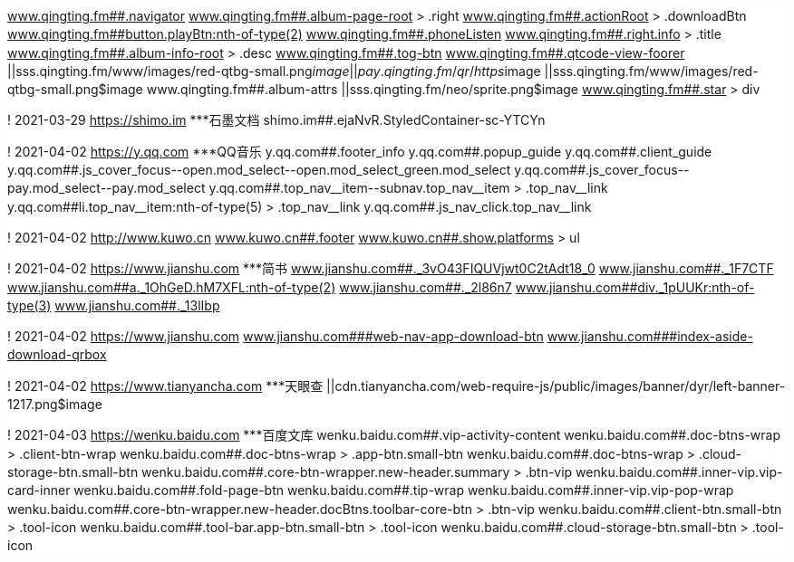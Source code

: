 www.qingting.fm##.navigator
www.qingting.fm##.album-page-root > .right
www.qingting.fm##.actionRoot > .downloadBtn
www.qingting.fm##button.playBtn:nth-of-type(2)
www.qingting.fm##.phoneListen
www.qingting.fm##.right.info > .title
www.qingting.fm##.album-info-root > .desc
www.qingting.fm##.tog-btn
www.qingting.fm##.qtcode-view-foorer
||sss.qingting.fm/www/images/red-qtbg-small.png$image
||pay.qingting.fm/qr/https%3A%2F%2Fm.qingting.fm%2Fdownload%2F%3Fcid%3D163228%26pid%3D17379290&from=programs_small$image
||sss.qingting.fm/www/images/red-qtbg-small.png$image
www.qingting.fm##.album-attrs
||sss.qingting.fm/neo/sprite.png$image
www.qingting.fm##.star > div



! 2021-03-29 https://shimo.im  ***石墨文档
shimo.im##.ejaNvR.StyledContainer-sc-YTCYn

! 2021-04-02 https://y.qq.com   ***QQ音乐
y.qq.com##.footer_info
y.qq.com##.popup_guide
y.qq.com##.client_guide
y.qq.com##.js_cover_focus--open.mod_select--open.mod_select_green.mod_select
y.qq.com##.js_cover_focus--pay.mod_select--pay.mod_select
y.qq.com##.top_nav__item--subnav.top_nav__item > .top_nav__link
y.qq.com##li.top_nav__item:nth-of-type(5) > .top_nav__link
y.qq.com##.js_nav_click.top_nav__link

! 2021-04-02 http://www.kuwo.cn
www.kuwo.cn##.footer
www.kuwo.cn##.show.platforms > ul

! 2021-04-02 https://www.jianshu.com   ***简书
www.jianshu.com##._3vO43FIQUVjwt0C2tAdt18_0
www.jianshu.com##._1F7CTF
www.jianshu.com##a._1OhGeD.hM7XFL:nth-of-type(2)
www.jianshu.com##._2l86n7
www.jianshu.com##div._1pUUKr:nth-of-type(3)
www.jianshu.com##._13lIbp

! 2021-04-02 https://www.jianshu.com
www.jianshu.com###web-nav-app-download-btn
www.jianshu.com###index-aside-download-qrbox

! 2021-04-02 https://www.tianyancha.com    ***天眼查
||cdn.tianyancha.com/web-require-js/public/images/banner/dyr/left-banner-1217.png$image

! 2021-04-03 https://wenku.baidu.com   ***百度文库
wenku.baidu.com##.vip-activity-content
wenku.baidu.com##.doc-btns-wrap > .client-btn-wrap
wenku.baidu.com##.doc-btns-wrap > .app-btn.small-btn
wenku.baidu.com##.doc-btns-wrap > .cloud-storage-btn.small-btn
wenku.baidu.com##.core-btn-wrapper.new-header.summary > .btn-vip
wenku.baidu.com##.inner-vip.vip-card-inner
wenku.baidu.com##.fold-page-btn
wenku.baidu.com##.tip-wrap
wenku.baidu.com##.inner-vip.vip-pop-wrap
wenku.baidu.com##.core-btn-wrapper.new-header.docBtns.toolbar-core-btn > .btn-vip
wenku.baidu.com##.client-btn.small-btn > .tool-icon
wenku.baidu.com##.tool-bar.app-btn.small-btn > .tool-icon
wenku.baidu.com##.cloud-storage-btn.small-btn > .tool-icon